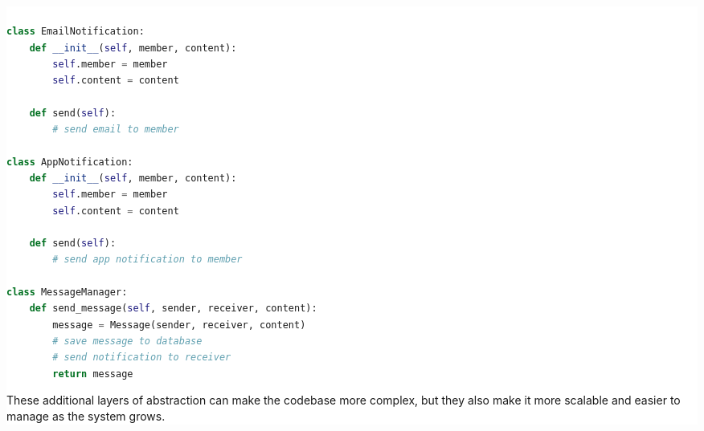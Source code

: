 ```python

class EmailNotification:
    def __init__(self, member, content):
        self.member = member
        self.content = content

    def send(self):
        # send email to member

class AppNotification:
    def __init__(self, member, content):
        self.member = member
        self.content = content

    def send(self):
        # send app notification to member

class MessageManager:
    def send_message(self, sender, receiver, content):
        message = Message(sender, receiver, content)
        # save message to database
        # send notification to receiver
        return message
```

These additional layers of abstraction can make the codebase more complex, but they also make it more scalable and easier to manage as the system grows.